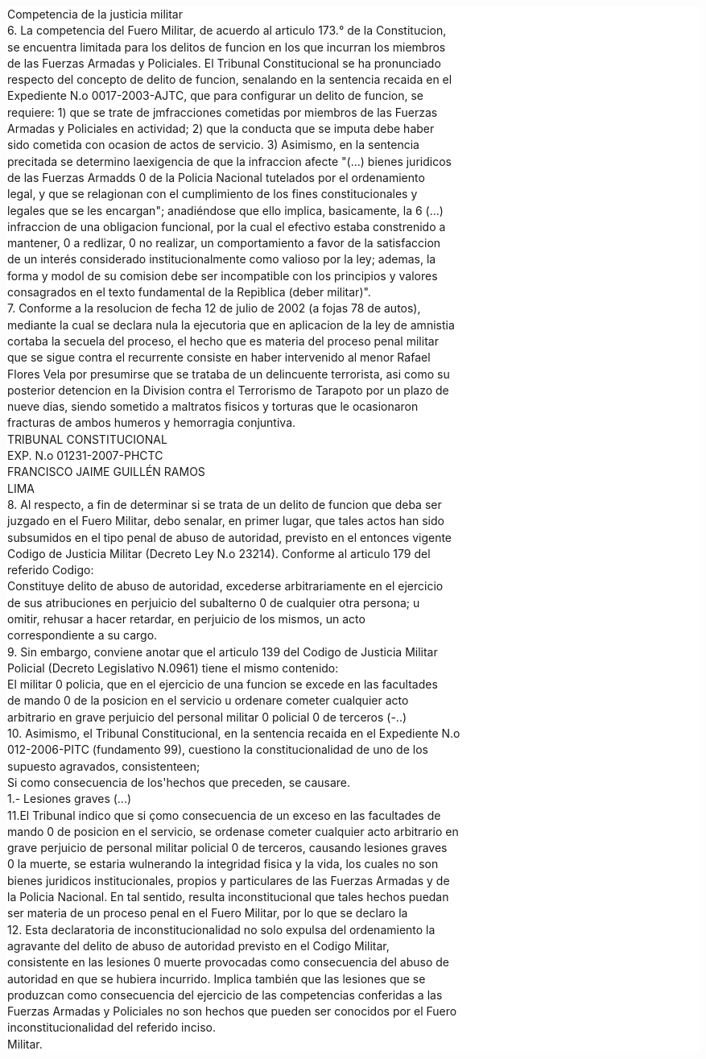 Competencia de la justicia militar  
6. La competencia del Fuero Militar, de acuerdo al articulo 173.° de la Constitucion,  
se encuentra limitada para los delitos de funcion en los que incurran los miembros  
de las Fuerzas Armadas y Policiales. El Tribunal Constitucional se ha pronunciado  
respecto del concepto de delito de funcion, senalando en la sentencia recaida en el  
Expediente N.o 0017-2003-AJTC, que para configurar un delito de funcion, se  
requiere: 1) que se trate de jmfracciones cometidas por miembros de las Fuerzas  
Armadas y Policiales en actividad; 2) que la conducta que se imputa debe haber  
sido cometida con ocasion de actos de servicio. 3) Asimismo, en la sentencia  
precitada se determino laexigencia de que la infraccion afecte "(...) bienes juridicos  
de las Fuerzas Armadds 0 de la Policia Nacional tutelados por el ordenamiento  
legal, y que se relagionan con el cumplimiento de los fines constitucionales y  
legales que se les encargan"; anadiéndose que ello implica, basicamente, la 6 (...)  
infraccion de una obligacion funcional, por la cual el efectivo estaba constrenido a  
mantener, 0 a redlizar, 0 no realizar, un comportamiento a favor de la satisfaccion  
de un interés considerado institucionalmente como valioso por la ley; ademas, la  
forma y modol de su comision debe ser incompatible con los principios y valores  
consagrados en el texto fundamental de la Repiblica (deber militar)".  
7. Conforme a la resolucion de fecha 12 de julio de 2002 (a fojas 78 de autos),  
mediante la cual se declara nula la ejecutoria que en aplicacion de la ley de amnistia  
cortaba la secuela del proceso, el hecho que es materia del proceso penal militar  
que se sigue contra el recurrente consiste en haber intervenido al menor Rafael  
Flores Vela por presumirse que se trataba de un delincuente terrorista, asi como su  
posterior detencion en la Division contra el Terrorismo de Tarapoto por un plazo de  
nueve dias, siendo sometido a maltratos fisicos y torturas que le ocasionaron  
fracturas de ambos humeros y hemorragia conjuntiva.  
TRIBUNAL CONSTITUCIONAL  
EXP. N.o 01231-2007-PHCTC  
FRANCISCO JAIME GUILLÉN RAMOS  
LIMA  
8. Al respecto, a fin de determinar si se trata de un delito de funcion que deba ser  
juzgado en el Fuero Militar, debo senalar, en primer lugar, que tales actos han sido  
subsumidos en el tipo penal de abuso de autoridad, previsto en el entonces vigente  
Codigo de Justicia Militar (Decreto Ley N.o 23214). Conforme al articulo 179 del  
referido Codigo:  
Constituye delito de abuso de autoridad, excederse arbitrariamente en el ejercicio  
de sus atribuciones en perjuicio del subalterno 0 de cualquier otra persona; u  
omitir, rehusar a hacer retardar, en perjuicio de los mismos, un acto  
correspondiente a su cargo.  
9. Sin embargo, conviene anotar que el articulo 139 del Codigo de Justicia Militar  
Policial (Decreto Legislativo N.0961) tiene el mismo contenido:  
El militar 0 policia, que en el ejercicio de una funcion se excede en las facultades  
de mando 0 de la posicion en el servicio u ordenare cometer cualquier acto  
arbitrario en grave perjuicio del personal militar 0 policial 0 de terceros (-..)  
10. Asimismo, el Tribunal Constitucional, en la sentencia recaida en el Expediente N.o  
012-2006-PITC (fundamento 99), cuestiono la constitucionalidad de uno de los  
supuesto agravados, consistenteen;  
Si como consecuencia de los'hechos que preceden, se causare.  
1.- Lesiones graves (...)  
11.El Tribunal indico que si çomo consecuencia de un exceso en las facultades de  
mando 0 de posicion en el servicio, se ordenase cometer cualquier acto arbitrario en  
grave perjuicio de personal militar policial 0 de terceros, causando lesiones graves  
0 la muerte, se estaria wulnerando la integridad fisica y la vida, los cuales no son  
bienes juridicos institucionales, propios y particulares de las Fuerzas Armadas y de  
la Policia Nacional. En tal sentido, resulta inconstitucional que tales hechos puedan  
ser materia de un proceso penal en el Fuero Militar, por lo que se declaro la  
12. Esta declaratoria de inconstitucionalidad no solo expulsa del ordenamiento la  
agravante del delito de abuso de autoridad previsto en el Codigo Militar,  
consistente en las lesiones 0 muerte provocadas como consecuencia del abuso de  
autoridad en que se hubiera incurrido. Implica también que las lesiones que se  
produzcan como consecuencia del ejercicio de las competencias conferidas a las  
Fuerzas Armadas y Policiales no son hechos que pueden ser conocidos por el Fuero  
inconstitucionalidad del referido inciso.  
Militar.  